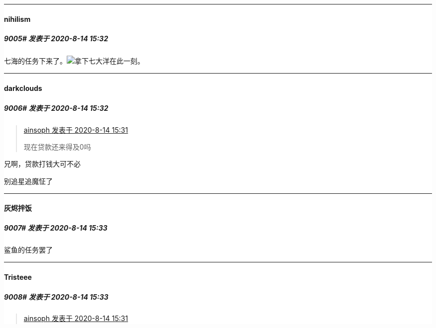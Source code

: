 





-----

####  nihilism  
##### 9005#       发表于 2020-8-14 15:32




七海的任务下来了。<img src="https://static.saraba1st.com/image/smiley/bundam2017/008.png" referrerpolicy="no-referrer">拿下七大洋在此一刻。







-----

####  darkclouds  
##### 9006#       发表于 2020-8-14 15:32



<blockquote><a href="httphttps://bbs.saraba1st.com/2b/forum.php?mod=redirect&amp;goto=findpost&amp;pid=48428345&amp;ptid=1949964" target="_blank">ainsoph 发表于 2020-8-14 15:31</a>

现在贷款还来得及0吗</blockquote>
兄啊，贷款打钱大可不必

别追星追魔怔了







-----

####  灰烬拌饭  
##### 9007#       发表于 2020-8-14 15:33




鲨鱼的任务罢了







-----

####  Tristeee  
##### 9008#       发表于 2020-8-14 15:33



<blockquote><a href="httphttps://bbs.saraba1st.com/2b/forum.php?mod=redirect&amp;goto=findpost&amp;pid=48428345&amp;ptid=1949964" target="_blank">ainsoph 发表于 2020-8-14 15:31</a>
